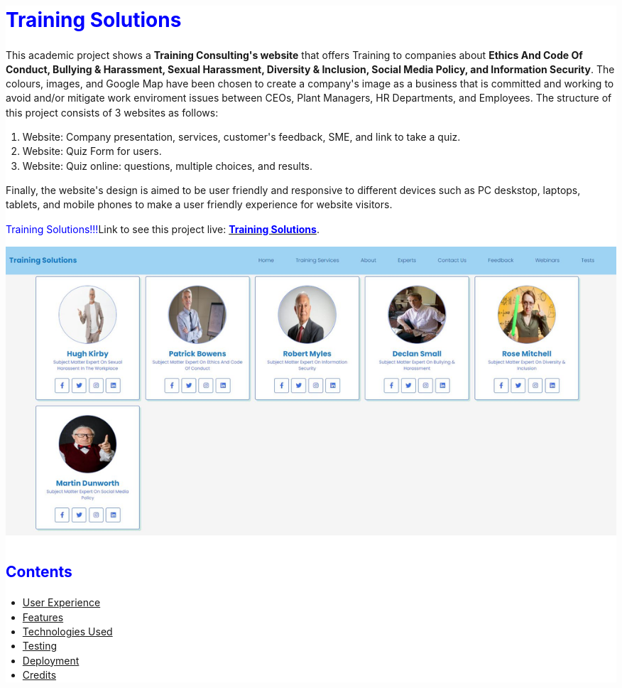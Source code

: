 # <font color="blue">Training Solutions</font>  

This academic project shows a **Training Consulting's website** that offers Training to companies about **Ethics And Code Of Conduct, Bullying & Harassment, Sexual Harassment, Diversity & Inclusion, Social Media Policy, and Information Security**. The colours, images, and Google Map have been chosen to create a company's image as a business that is committed and working to avoid and/or mitigate work enviroment issues between CEOs, Plant Managers, HR Departments, and Employees. The structure of this project consists of 3 websites as follows:
1. Website: Company presentation, services, customer's feedback, SME, and link to take a quiz.
2. Website: Quiz Form for users.
3. Website: Quiz online: questions, multiple choices, and results.

Finally, the website's design is aimed to be user friendly and responsive to different devices such as PC deskstop, laptops, tablets, and mobile phones to make a user friendly experience for website visitors.   

<font color="blue">Training Solutions!!!</font>Link to see this project live: **[<font color="blue">Training Solutions</font>](https://pirzer.github.io/Let-s-playing-and-training/index.html#home)**.  

![PC Desk, Laptop, Tablet, mobile Demo](assets/image/TrainingSolutionsIntro.JPG "Training Solutions")  


## <font color="blue">Contents</font>  


- [User Experience](#user-experience-ux)
- [Features](#features)
- [Technologies Used](#technologies-used)
- [Testing](#testing)
- [Deployment](#deployment)
- [Credits](#credits)  
